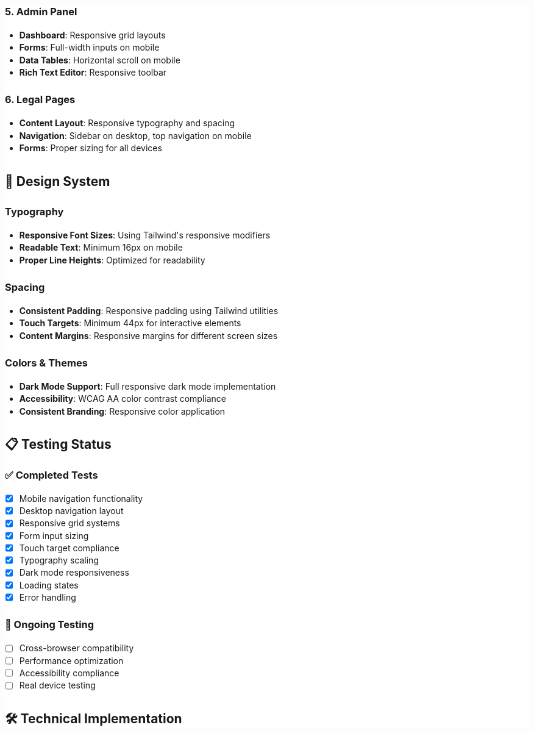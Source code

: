 ### 5. Admin Panel
- **Dashboard**: Responsive grid layouts
- **Forms**: Full-width inputs on mobile
- **Data Tables**: Horizontal scroll on mobile
- **Rich Text Editor**: Responsive toolbar

### 6. Legal Pages
- **Content Layout**: Responsive typography and spacing
- **Navigation**: Sidebar on desktop, top navigation on mobile
- **Forms**: Proper sizing for all devices

## 🎨 Design System

### Typography
- **Responsive Font Sizes**: Using Tailwind's responsive modifiers
- **Readable Text**: Minimum 16px on mobile
- **Proper Line Heights**: Optimized for readability

### Spacing
- **Consistent Padding**: Responsive padding using Tailwind utilities
- **Touch Targets**: Minimum 44px for interactive elements
- **Content Margins**: Responsive margins for different screen sizes

### Colors & Themes
- **Dark Mode Support**: Full responsive dark mode implementation
- **Accessibility**: WCAG AA color contrast compliance
- **Consistent Branding**: Responsive color application

## 📋 Testing Status

### ✅ Completed Tests
- [x] Mobile navigation functionality
- [x] Desktop navigation layout
- [x] Responsive grid systems
- [x] Form input sizing
- [x] Touch target compliance
- [x] Typography scaling
- [x] Dark mode responsiveness
- [x] Loading states
- [x] Error handling

### 🔄 Ongoing Testing
- [ ] Cross-browser compatibility
- [ ] Performance optimization
- [ ] Accessibility compliance
- [ ] Real device testing

## 🛠️ Technical Implementation
